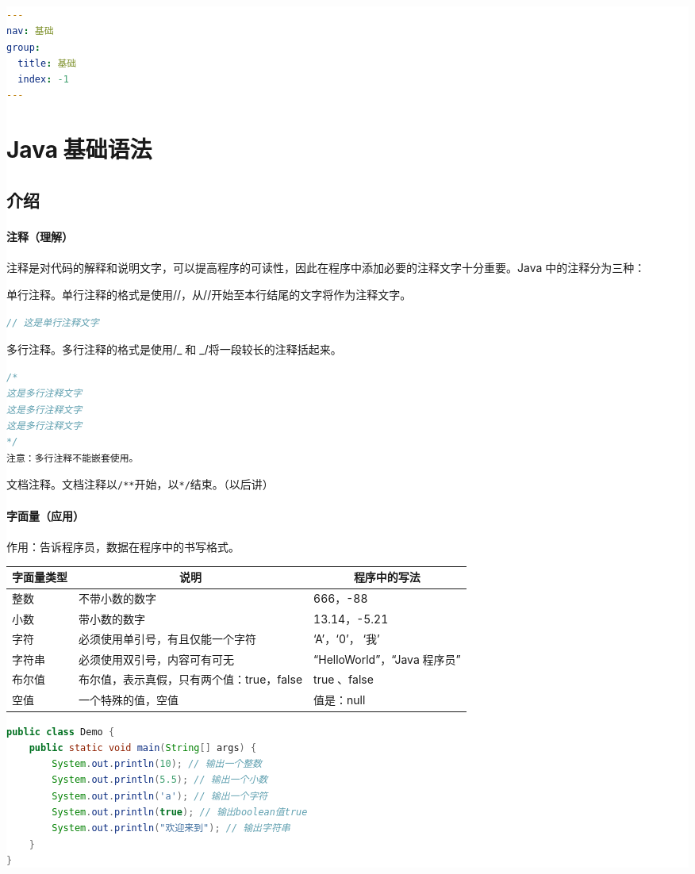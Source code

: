 ```yaml
---
nav: 基础
group:
  title: 基础
  index: -1
---
```


# Java 基础语法

## 介绍

#### 注释（理解）

注释是对代码的解释和说明文字，可以提高程序的可读性，因此在程序中添加必要的注释文字十分重要。Java 中的注释分为三种：

单行注释。单行注释的格式是使用//，从//开始至本行结尾的文字将作为注释文字。

```java
// 这是单行注释文字
```

多行注释。多行注释的格式是使用/_ 和 _/将一段较长的注释括起来。

```java
/*
这是多行注释文字
这是多行注释文字
这是多行注释文字
*/
注意：多行注释不能嵌套使用。
```

文档注释。文档注释以`/**`开始，以`*/`结束。（以后讲）

#### 字面量（应用）

作用：告诉程序员，数据在程序中的书写格式。

| **字面量类型** | **说明**                                  | **程序中的写法**            |
| -------------- | ----------------------------------------- | --------------------------- |
| 整数           | 不带小数的数字                            | 666，-88                    |
| 小数           | 带小数的数字                              | 13.14，-5.21                |
| 字符           | 必须使用单引号，有且仅能一个字符          | ‘A’，‘0’， ‘我’             |
| 字符串         | 必须使用双引号，内容可有可无              | “HelloWorld”，“Java 程序员” |
| 布尔值         | 布尔值，表示真假，只有两个值：true，false | true 、false                |
| 空值           | 一个特殊的值，空值                        | 值是：null                  |

```java
public class Demo {
    public static void main(String[] args) {
        System.out.println(10); // 输出一个整数
        System.out.println(5.5); // 输出一个小数
        System.out.println('a'); // 输出一个字符
        System.out.println(true); // 输出boolean值true
        System.out.println("欢迎来到"); // 输出字符串
    }
}
```
